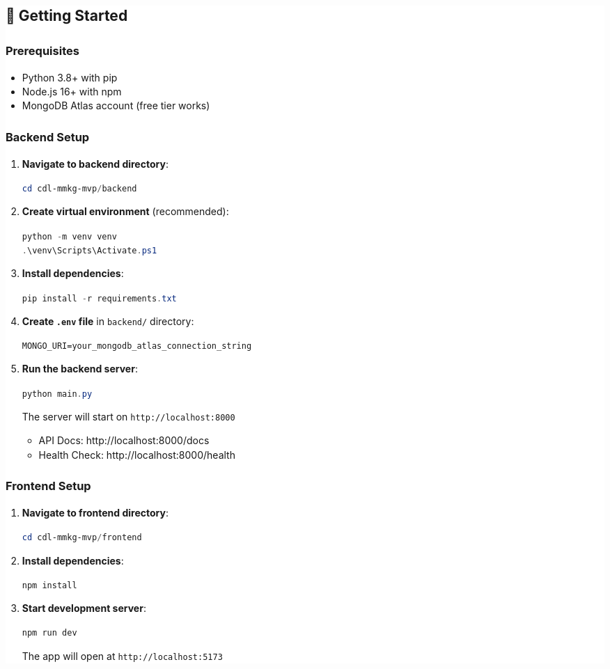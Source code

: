 ## 🚀 Getting Started

### Prerequisites
- Python 3.8+ with pip
- Node.js 16+ with npm
- MongoDB Atlas account (free tier works)

### Backend Setup

1. **Navigate to backend directory**:
   ```powershell
   cd cdl-mmkg-mvp/backend
   ```

2. **Create virtual environment** (recommended):
   ```powershell
   python -m venv venv
   .\venv\Scripts\Activate.ps1
   ```

3. **Install dependencies**:
   ```powershell
   pip install -r requirements.txt
   ```

4. **Create `.env` file** in `backend/` directory:
   ```env
   MONGO_URI=your_mongodb_atlas_connection_string
   ```

5. **Run the backend server**:
   ```powershell
   python main.py
   ```
   
   The server will start on `http://localhost:8000`
   - API Docs: http://localhost:8000/docs
   - Health Check: http://localhost:8000/health

### Frontend Setup

1. **Navigate to frontend directory**:
   ```powershell
   cd cdl-mmkg-mvp/frontend
   ```

2. **Install dependencies**:
   ```powershell
   npm install
   ```

3. **Start development server**:
   ```powershell
   npm run dev
   ```
   
   The app will open at `http://localhost:5173`
